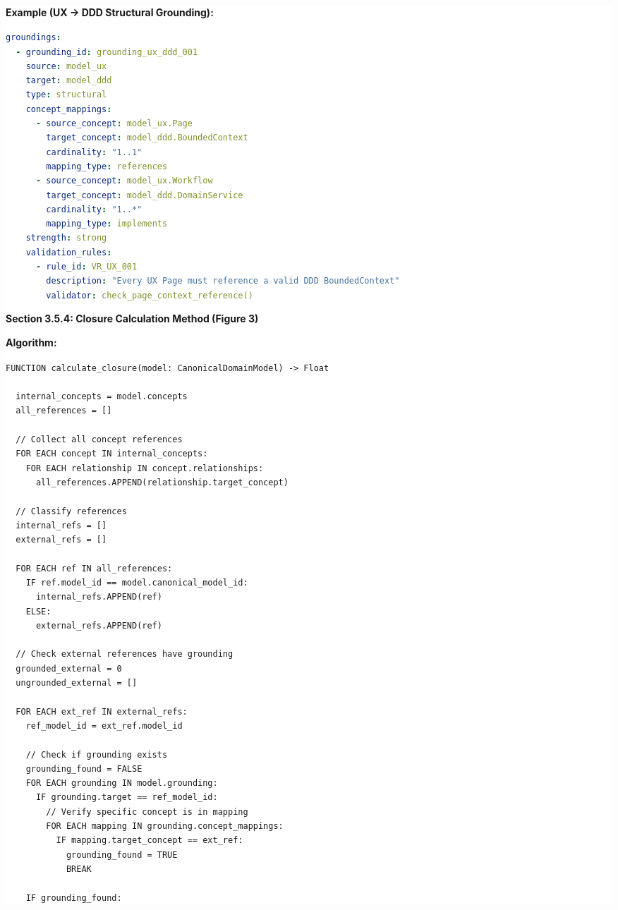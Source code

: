 **Example (UX → DDD Structural Grounding):**
```yaml
groundings:
  - grounding_id: grounding_ux_ddd_001
    source: model_ux
    target: model_ddd
    type: structural
    concept_mappings:
      - source_concept: model_ux.Page
        target_concept: model_ddd.BoundedContext
        cardinality: "1..1"
        mapping_type: references
      - source_concept: model_ux.Workflow
        target_concept: model_ddd.DomainService
        cardinality: "1..*"
        mapping_type: implements
    strength: strong
    validation_rules:
      - rule_id: VR_UX_001
        description: "Every UX Page must reference a valid DDD BoundedContext"
        validator: check_page_context_reference()
```

**Section 3.5.4: Closure Calculation Method (Figure 3)**

**Algorithm:**
```
FUNCTION calculate_closure(model: CanonicalDomainModel) -> Float

  internal_concepts = model.concepts
  all_references = []

  // Collect all concept references
  FOR EACH concept IN internal_concepts:
    FOR EACH relationship IN concept.relationships:
      all_references.APPEND(relationship.target_concept)

  // Classify references
  internal_refs = []
  external_refs = []

  FOR EACH ref IN all_references:
    IF ref.model_id == model.canonical_model_id:
      internal_refs.APPEND(ref)
    ELSE:
      external_refs.APPEND(ref)

  // Check external references have grounding
  grounded_external = 0
  ungrounded_external = []

  FOR EACH ext_ref IN external_refs:
    ref_model_id = ext_ref.model_id

    // Check if grounding exists
    grounding_found = FALSE
    FOR EACH grounding IN model.grounding:
      IF grounding.target == ref_model_id:
        // Verify specific concept is in mapping
        FOR EACH mapping IN grounding.concept_mappings:
          IF mapping.target_concept == ext_ref:
            grounding_found = TRUE
            BREAK

    IF grounding_found:
```